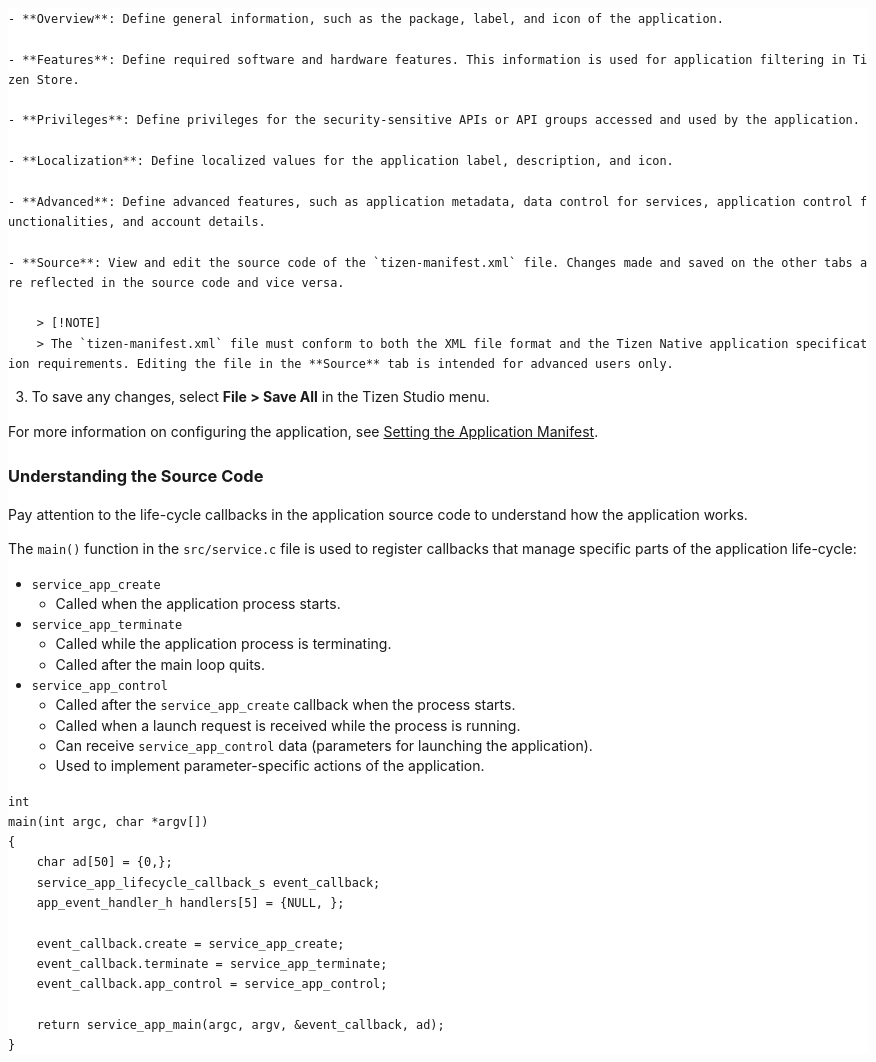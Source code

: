     - **Overview**: Define general information, such as the package, label, and icon of the application.

    - **Features**: Define required software and hardware features. This information is used for application filtering in Tizen Store.

    - **Privileges**: Define privileges for the security-sensitive APIs or API groups accessed and used by the application.

    - **Localization**: Define localized values for the application label, description, and icon.

    - **Advanced**: Define advanced features, such as application metadata, data control for services, application control functionalities, and account details.

    - **Source**: View and edit the source code of the `tizen-manifest.xml` file. Changes made and saved on the other tabs are reflected in the source code and vice versa.

        > [!NOTE]
        > The `tizen-manifest.xml` file must conform to both the XML file format and the Tizen Native application specification requirements. Editing the file in the **Source** tab is intended for advanced users only.

3. To save any changes, select **File > Save All** in the Tizen Studio menu.

For more information on configuring the application, see [Setting the Application Manifest](../../tutorials/process/setting-properties.md#manifest).

### Understanding the Source Code

Pay attention to the life-cycle callbacks in the application source code to understand how the application works.

The `main()` function in the `src/service.c` file is used to register callbacks that manage specific parts of the application life-cycle:

-   `service_app_create`
    -   Called when the application process starts.
-   `service_app_terminate`
    -   Called while the application process is terminating.
    -   Called after the main loop quits.
-   `service_app_control`
    -   Called after the `service_app_create` callback when the process starts.
    -   Called when a launch request is received while the process is running.
    -   Can receive `service_app_control` data (parameters for launching the application).
    -   Used to implement parameter-specific actions of the application.

```
int
main(int argc, char *argv[])
{
    char ad[50] = {0,};
    service_app_lifecycle_callback_s event_callback;
    app_event_handler_h handlers[5] = {NULL, };

    event_callback.create = service_app_create;
    event_callback.terminate = service_app_terminate;
    event_callback.app_control = service_app_control;

    return service_app_main(argc, argv, &event_callback, ad);
}
```
